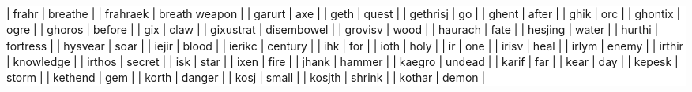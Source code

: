 | frahr         | breathe           |
| frahraek      | breath weapon     |
| garurt        | axe               |
| geth          | quest             |
| gethrisj      | go                |
| ghent         | after             |
| ghik          | orc               |
| ghontix       | ogre              |
| ghoros        | before            |
| gix           | claw              |
| gixustrat     | disembowel        |
| grovisv       | wood              |
| haurach       | fate              |
| hesjing       | water             |
| hurthi        | fortress          |
| hysvear       | soar              |
| iejir         | blood             |
| ierikc        | century           |
| ihk           | for               |
| ioth          | holy              |
| ir            | one               |
| irisv         | heal              |
| irlym         | enemy             |
| irthir        | knowledge         |
| irthos        | secret            |
| isk           | star              |
| ixen          | fire              |
| jhank         | hammer            |
| kaegro        | undead            |
| karif         | far               |
| kear          | day               |
| kepesk        | storm             |
| kethend       | gem               |
| korth         | danger            |
| kosj          | small             |
| kosjth        | shrink            |
| kothar        | demon             |
